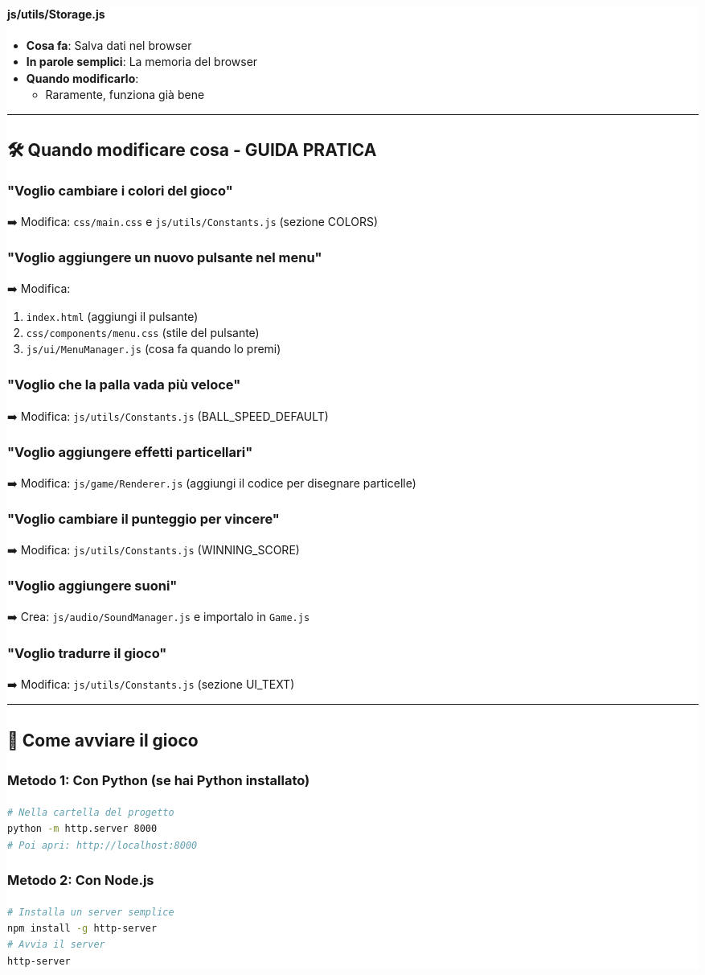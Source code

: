 #### **js/utils/Storage.js**
- **Cosa fa**: Salva dati nel browser
- **In parole semplici**: La memoria del browser
- **Quando modificarlo**: 
  - Raramente, funziona già bene

---

## 🛠️ Quando modificare cosa - GUIDA PRATICA

### "Voglio cambiare i colori del gioco"
➡️ Modifica: `css/main.css` e `js/utils/Constants.js` (sezione COLORS)

### "Voglio aggiungere un nuovo pulsante nel menu"
➡️ Modifica: 
1. `index.html` (aggiungi il pulsante)
2. `css/components/menu.css` (stile del pulsante)
3. `js/ui/MenuManager.js` (cosa fa quando lo premi)

### "Voglio che la palla vada più veloce"
➡️ Modifica: `js/utils/Constants.js` (BALL_SPEED_DEFAULT)

### "Voglio aggiungere effetti particellari"
➡️ Modifica: `js/game/Renderer.js` (aggiungi il codice per disegnare particelle)

### "Voglio cambiare il punteggio per vincere"
➡️ Modifica: `js/utils/Constants.js` (WINNING_SCORE)

### "Voglio aggiungere suoni"
➡️ Crea: `js/audio/SoundManager.js` e importalo in `Game.js`

### "Voglio tradurre il gioco"
➡️ Modifica: `js/utils/Constants.js` (sezione UI_TEXT)

---

## 🚀 Come avviare il gioco

### Metodo 1: Con Python (se hai Python installato)
```bash
# Nella cartella del progetto
python -m http.server 8000
# Poi apri: http://localhost:8000
```

### Metodo 2: Con Node.js
```bash
# Installa un server semplice
npm install -g http-server
# Avvia il server
http-server
```
